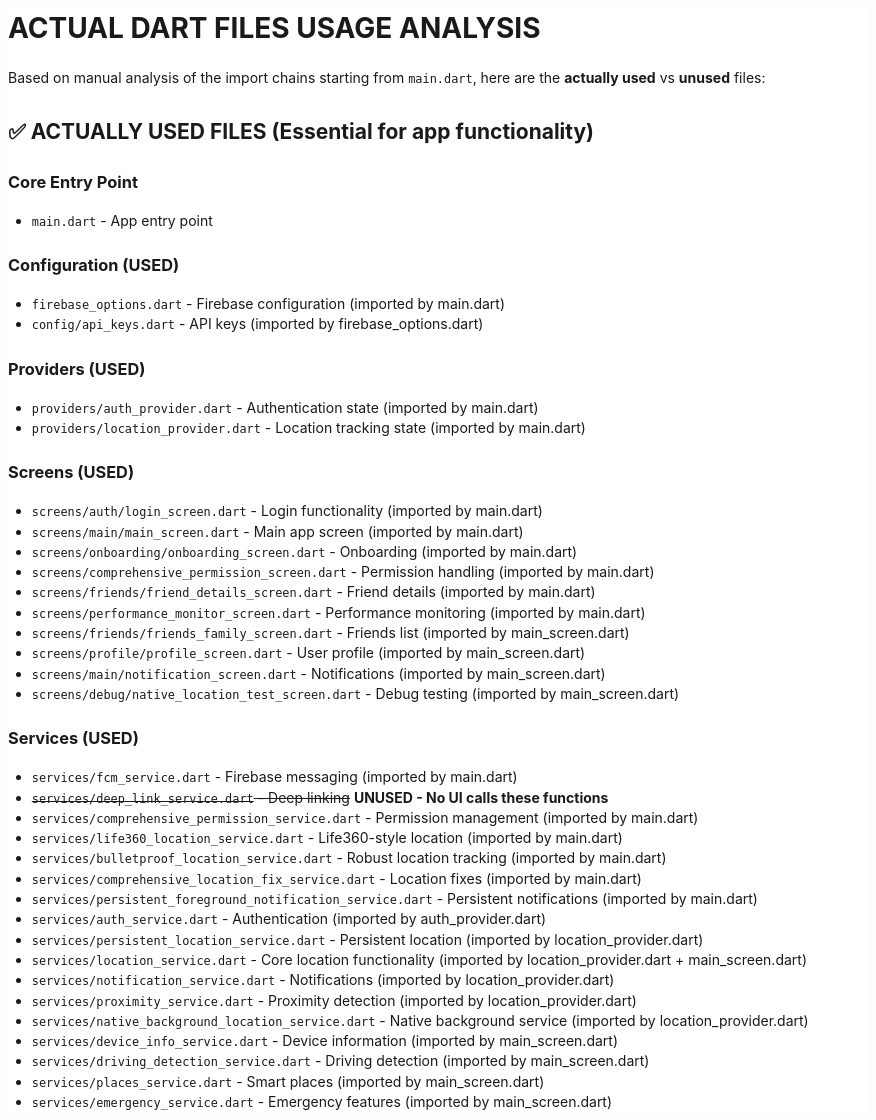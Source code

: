 # ACTUAL DART FILES USAGE ANALYSIS

Based on manual analysis of the import chains starting from `main.dart`, here are the **actually used** vs **unused** files:

## ✅ ACTUALLY USED FILES (Essential for app functionality)

### Core Entry Point
- `main.dart` - App entry point

### Configuration (USED)
- `firebase_options.dart` - Firebase configuration (imported by main.dart)
- `config/api_keys.dart` - API keys (imported by firebase_options.dart)

### Providers (USED)
- `providers/auth_provider.dart` - Authentication state (imported by main.dart)
- `providers/location_provider.dart` - Location tracking state (imported by main.dart)

### Screens (USED)
- `screens/auth/login_screen.dart` - Login functionality (imported by main.dart)
- `screens/main/main_screen.dart` - Main app screen (imported by main.dart)
- `screens/onboarding/onboarding_screen.dart` - Onboarding (imported by main.dart)
- `screens/comprehensive_permission_screen.dart` - Permission handling (imported by main.dart)
- `screens/friends/friend_details_screen.dart` - Friend details (imported by main.dart)
- `screens/performance_monitor_screen.dart` - Performance monitoring (imported by main.dart)
- `screens/friends/friends_family_screen.dart` - Friends list (imported by main_screen.dart)
- `screens/profile/profile_screen.dart` - User profile (imported by main_screen.dart)
- `screens/main/notification_screen.dart` - Notifications (imported by main_screen.dart)
- `screens/debug/native_location_test_screen.dart` - Debug testing (imported by main_screen.dart)

### Services (USED)
- `services/fcm_service.dart` - Firebase messaging (imported by main.dart)
- ~~`services/deep_link_service.dart` - Deep linking~~ **UNUSED - No UI calls these functions**
- `services/comprehensive_permission_service.dart` - Permission management (imported by main.dart)
- `services/life360_location_service.dart` - Life360-style location (imported by main.dart)
- `services/bulletproof_location_service.dart` - Robust location tracking (imported by main.dart)
- `services/comprehensive_location_fix_service.dart` - Location fixes (imported by main.dart)
- `services/persistent_foreground_notification_service.dart` - Persistent notifications (imported by main.dart)
- `services/auth_service.dart` - Authentication (imported by auth_provider.dart)
- `services/persistent_location_service.dart` - Persistent location (imported by location_provider.dart)
- `services/location_service.dart` - Core location functionality (imported by location_provider.dart + main_screen.dart)
- `services/notification_service.dart` - Notifications (imported by location_provider.dart)
- `services/proximity_service.dart` - Proximity detection (imported by location_provider.dart)
- `services/native_background_location_service.dart` - Native background service (imported by location_provider.dart)
- `services/device_info_service.dart` - Device information (imported by main_screen.dart)
- `services/driving_detection_service.dart` - Driving detection (imported by main_screen.dart)
- `services/places_service.dart` - Smart places (imported by main_screen.dart)
- `services/emergency_service.dart` - Emergency features (imported by main_screen.dart)
